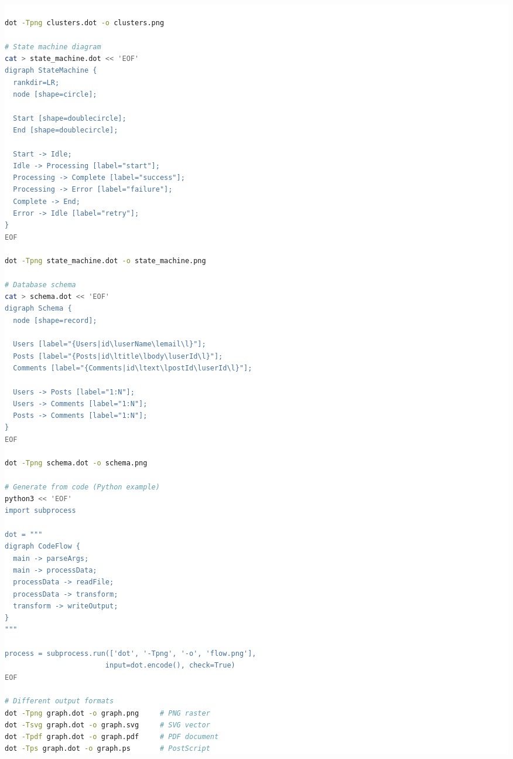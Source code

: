 ```bash

dot -Tpng clusters.dot -o clusters.png

# State machine diagram
cat > state_machine.dot << 'EOF'
digraph StateMachine {
  rankdir=LR;
  node [shape=circle];

  Start [shape=doublecircle];
  End [shape=doublecircle];

  Start -> Idle;
  Idle -> Processing [label="start"];
  Processing -> Complete [label="success"];
  Processing -> Error [label="failure"];
  Complete -> End;
  Error -> Idle [label="retry"];
}
EOF

dot -Tpng state_machine.dot -o state_machine.png

# Database schema
cat > schema.dot << 'EOF'
digraph Schema {
  node [shape=record];

  Users [label="{Users|id\luserName\lemail\l}"];
  Posts [label="{Posts|id\ltitle\lbody\luserId\l}"];
  Comments [label="{Comments|id\ltext\lpostId\luserId\l}"];

  Users -> Posts [label="1:N"];
  Users -> Comments [label="1:N"];
  Posts -> Comments [label="1:N"];
}
EOF

dot -Tpng schema.dot -o schema.png

# Generate from code (Python example)
python3 << 'EOF'
import subprocess

dot = """
digraph CodeFlow {
  main -> parseArgs;
  main -> processData;
  processData -> readFile;
  processData -> transform;
  transform -> writeOutput;
}
"""

process = subprocess.run(['dot', '-Tpng', '-o', 'flow.png'],
                        input=dot.encode(), check=True)
EOF

# Different output formats
dot -Tpng graph.dot -o graph.png     # PNG raster
dot -Tsvg graph.dot -o graph.svg     # SVG vector
dot -Tpdf graph.dot -o graph.pdf     # PDF document
dot -Tps graph.dot -o graph.ps       # PostScript
```